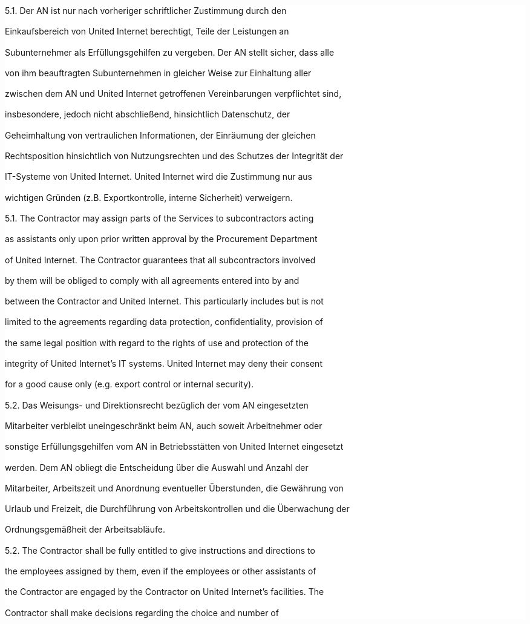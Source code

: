 

5.1. Der AN ist nur nach vorheriger schriftlicher Zustimmung durch den

Einkaufsbereich von United Internet berechtigt, Teile der Leistungen an

Subunternehmer als Erfüllungsgehilfen zu vergeben. Der AN stellt sicher, dass alle

von ihm beauftragten Subunternehmen in gleicher Weise zur Einhaltung aller

zwischen dem AN und United Internet getroffenen Vereinbarungen verpflichtet sind,

insbesondere, jedoch nicht abschließend, hinsichtlich Datenschutz, der

Geheimhaltung von vertraulichen Informationen, der Einräumung der gleichen

Rechtsposition hinsichtlich von Nutzungsrechten und des Schutzes der Integrität der

IT-Systeme von United Internet. United Internet wird die Zustimmung nur aus

wichtigen Gründen (z.B. Exportkontrolle, interne Sicherheit) verweigern.



5.1. The Contractor may assign parts of the Services to subcontractors acting

as assistants only upon prior written approval by the Procurement Department

of United Internet. The Contractor guarantees that all subcontractors involved

by them will be obliged to comply with all agreements entered into by and

between the Contractor and United Internet. This particularly includes but is not

limited to the agreements regarding data protection, confidentiality, provision of

the same legal position with regard to the rights of use and protection of the

integrity of United Internet’s IT systems. United Internet may deny their consent

for a good cause only (e.g. export control or internal security).



5.2. Das Weisungs- und Direktionsrecht bezüglich der vom AN eingesetzten

Mitarbeiter verbleibt uneingeschränkt beim AN, auch soweit Arbeitnehmer oder

sonstige Erfüllungsgehilfen vom AN in Betriebsstätten von United Internet eingesetzt

werden. Dem AN obliegt die Entscheidung über die Auswahl und Anzahl der

Mitarbeiter, Arbeitszeit und Anordnung eventueller Überstunden, die Gewährung von

Urlaub und Freizeit, die Durchführung von Arbeitskontrollen und die Überwachung der

Ordnungsgemäßheit der Arbeitsabläufe.



5.2. The Contractor shall be fully entitled to give instructions and directions to

the employees assigned by them, even if the employees or other assistants of

the Contractor are engaged by the Contractor on United Internet’s facilities. The

Contractor shall make decisions regarding the choice and number of
